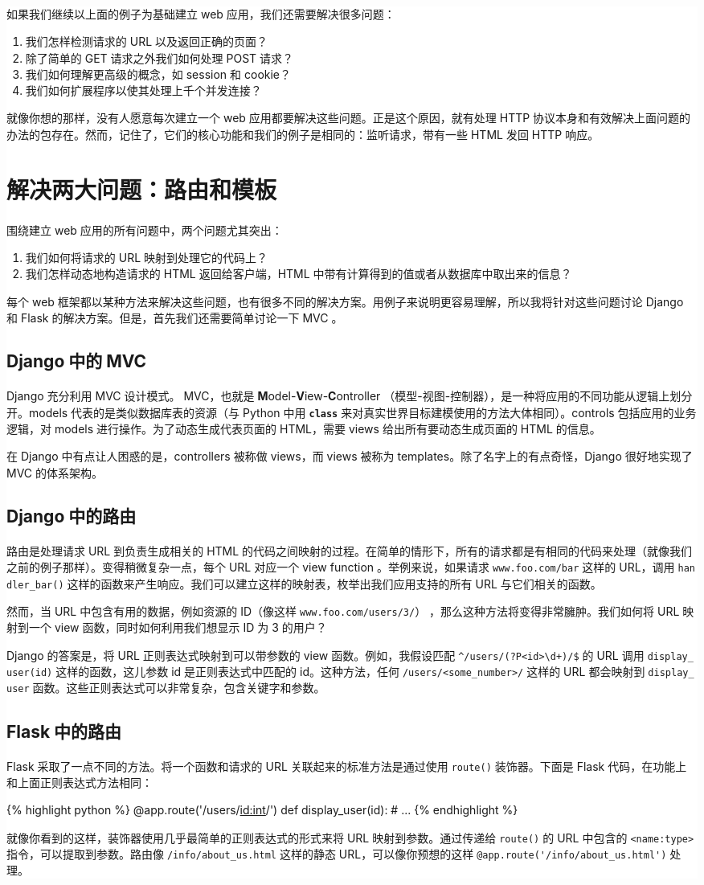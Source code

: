 如果我们继续以上面的例子为基础建立 web 应用，我们还需要解决很多问题：

1. 我们怎样检测请求的 URL 以及返回正确的页面？
2. 除了简单的 GET 请求之外我们如何处理 POST 请求？
3. 我们如何理解更高级的概念，如 session 和 cookie？
4. 我们如何扩展程序以使其处理上千个并发连接？

就像你想的那样，没有人愿意每次建立一个 web 应用都要解决这些问题。正是这个原因，就有处理 HTTP 协议本身和有效解决上面问题的办法的包存在。然而，记住了，它们的核心功能和我们的例子是相同的：监听请求，带有一些 HTML 发回 HTTP 响应。


# 解决两大问题：路由和模板

围绕建立 web 应用的所有问题中，两个问题尤其突出：

1. 我们如何将请求的 URL 映射到处理它的代码上？
2. 我们怎样动态地构造请求的 HTML 返回给客户端，HTML 中带有计算得到的值或者从数据库中取出来的信息？

每个 web 框架都以某种方法来解决这些问题，也有很多不同的解决方案。用例子来说明更容易理解，所以我将针对这些问题讨论 Django 和 Flask 的解决方案。但是，首先我们还需要简单讨论一下 MVC 。

## Django 中的 MVC

Django 充分利用 MVC 设计模式。 MVC，也就是 **M**odel-**V**iew-**C**ontroller （模型-视图-控制器），是一种将应用的不同功能从逻辑上划分开。models 代表的是类似数据库表的资源（与 Python 中用 **`class`** 来对真实世界目标建模使用的方法大体相同）。controls 包括应用的业务逻辑，对 models 进行操作。为了动态生成代表页面的 HTML，需要 views 给出所有要动态生成页面的 HTML 的信息。

在 Django 中有点让人困惑的是，controllers 被称做 views，而 views 被称为 templates。除了名字上的有点奇怪，Django 很好地实现了 MVC 的体系架构。

## Django 中的路由

路由是处理请求 URL 到负责生成相关的 HTML 的代码之间映射的过程。在简单的情形下，所有的请求都是有相同的代码来处理（就像我们之前的例子那样）。变得稍微复杂一点，每个 URL 对应一个 view function 。举例来说，如果请求 `www.foo.com/bar` 这样的 URL，调用 `handler_bar()` 这样的函数来产生响应。我们可以建立这样的映射表，枚举出我们应用支持的所有 URL 与它们相关的函数。

然而，当 URL 中包含有用的数据，例如资源的 ID（像这样 `www.foo.com/users/3/`） ，那么这种方法将变得非常臃肿。我们如何将 URL 映射到一个 view 函数，同时如何利用我们想显示 ID 为 3 的用户？

Django 的答案是，将 URL 正则表达式映射到可以带参数的 view 函数。例如，我假设匹配 `^/users/(?P<id>\d+)/$` 的 URL 调用 `display_user(id)` 这样的函数，这儿参数 id 是正则表达式中匹配的 id。这种方法，任何 `/users/<some_number>/` 这样的 URL 都会映射到 `display_user` 函数。这些正则表达式可以非常复杂，包含关键字和参数。

## Flask 中的路由

Flask 采取了一点不同的方法。将一个函数和请求的 URL 关联起来的标准方法是通过使用 `route()` 装饰器。下面是 Flask 代码，在功能上和上面正则表达式方法相同：

{% highlight python %}
@app.route('/users/<id:int>/')
def display_user(id):
    # ...
{% endhighlight %} 

就像你看到的这样，装饰器使用几乎最简单的正则表达式的形式来将 URL 映射到参数。通过传递给 `route()` 的 URL 中包含的 `<name:type>` 指令，可以提取到参数。路由像 `/info/about_us.html` 这样的静态 URL，可以像你预想的这样 `@app.route('/info/about_us.html')` 处理。
